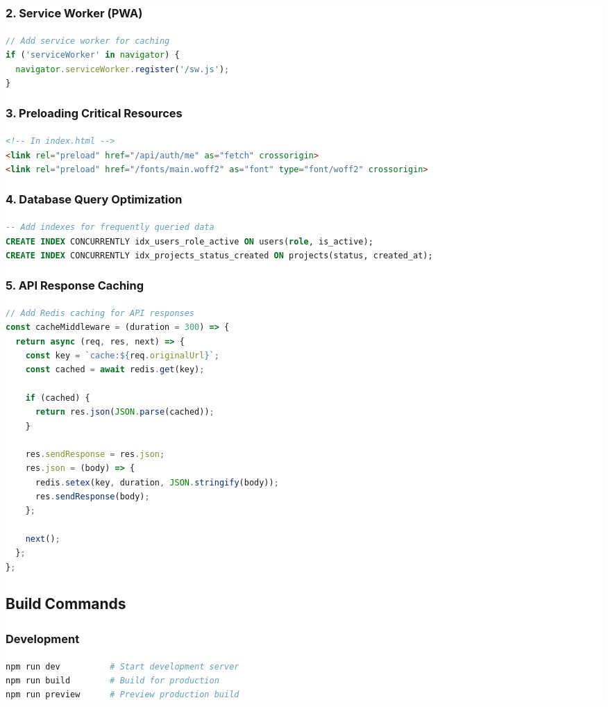### 2. Service Worker (PWA)
```typescript
// Add service worker for caching
if ('serviceWorker' in navigator) {
  navigator.serviceWorker.register('/sw.js');
}
```

### 3. Preloading Critical Resources
```html
<!-- In index.html -->
<link rel="preload" href="/api/auth/me" as="fetch" crossorigin>
<link rel="preload" href="/fonts/main.woff2" as="font" type="font/woff2" crossorigin>
```

### 4. Database Query Optimization
```sql
-- Add indexes for frequently queried data
CREATE INDEX CONCURRENTLY idx_users_role_active ON users(role, is_active);
CREATE INDEX CONCURRENTLY idx_projects_status_created ON projects(status, created_at);
```

### 5. API Response Caching
```typescript
// Add Redis caching for API responses
const cacheMiddleware = (duration = 300) => {
  return async (req, res, next) => {
    const key = `cache:${req.originalUrl}`;
    const cached = await redis.get(key);
    
    if (cached) {
      return res.json(JSON.parse(cached));
    }
    
    res.sendResponse = res.json;
    res.json = (body) => {
      redis.setex(key, duration, JSON.stringify(body));
      res.sendResponse(body);
    };
    
    next();
  };
};
```

## Build Commands

### Development
```bash
npm run dev          # Start development server
npm run build        # Build for production
npm run preview      # Preview production build
```
